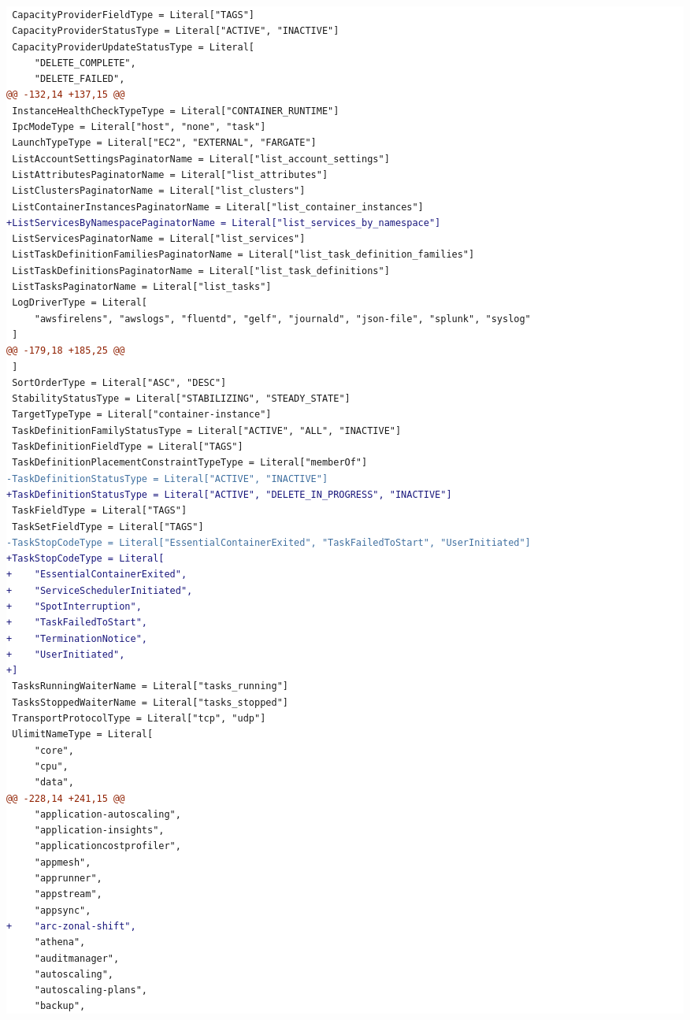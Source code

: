 ```diff
 CapacityProviderFieldType = Literal["TAGS"]
 CapacityProviderStatusType = Literal["ACTIVE", "INACTIVE"]
 CapacityProviderUpdateStatusType = Literal[
     "DELETE_COMPLETE",
     "DELETE_FAILED",
@@ -132,14 +137,15 @@
 InstanceHealthCheckTypeType = Literal["CONTAINER_RUNTIME"]
 IpcModeType = Literal["host", "none", "task"]
 LaunchTypeType = Literal["EC2", "EXTERNAL", "FARGATE"]
 ListAccountSettingsPaginatorName = Literal["list_account_settings"]
 ListAttributesPaginatorName = Literal["list_attributes"]
 ListClustersPaginatorName = Literal["list_clusters"]
 ListContainerInstancesPaginatorName = Literal["list_container_instances"]
+ListServicesByNamespacePaginatorName = Literal["list_services_by_namespace"]
 ListServicesPaginatorName = Literal["list_services"]
 ListTaskDefinitionFamiliesPaginatorName = Literal["list_task_definition_families"]
 ListTaskDefinitionsPaginatorName = Literal["list_task_definitions"]
 ListTasksPaginatorName = Literal["list_tasks"]
 LogDriverType = Literal[
     "awsfirelens", "awslogs", "fluentd", "gelf", "journald", "json-file", "splunk", "syslog"
 ]
@@ -179,18 +185,25 @@
 ]
 SortOrderType = Literal["ASC", "DESC"]
 StabilityStatusType = Literal["STABILIZING", "STEADY_STATE"]
 TargetTypeType = Literal["container-instance"]
 TaskDefinitionFamilyStatusType = Literal["ACTIVE", "ALL", "INACTIVE"]
 TaskDefinitionFieldType = Literal["TAGS"]
 TaskDefinitionPlacementConstraintTypeType = Literal["memberOf"]
-TaskDefinitionStatusType = Literal["ACTIVE", "INACTIVE"]
+TaskDefinitionStatusType = Literal["ACTIVE", "DELETE_IN_PROGRESS", "INACTIVE"]
 TaskFieldType = Literal["TAGS"]
 TaskSetFieldType = Literal["TAGS"]
-TaskStopCodeType = Literal["EssentialContainerExited", "TaskFailedToStart", "UserInitiated"]
+TaskStopCodeType = Literal[
+    "EssentialContainerExited",
+    "ServiceSchedulerInitiated",
+    "SpotInterruption",
+    "TaskFailedToStart",
+    "TerminationNotice",
+    "UserInitiated",
+]
 TasksRunningWaiterName = Literal["tasks_running"]
 TasksStoppedWaiterName = Literal["tasks_stopped"]
 TransportProtocolType = Literal["tcp", "udp"]
 UlimitNameType = Literal[
     "core",
     "cpu",
     "data",
@@ -228,14 +241,15 @@
     "application-autoscaling",
     "application-insights",
     "applicationcostprofiler",
     "appmesh",
     "apprunner",
     "appstream",
     "appsync",
+    "arc-zonal-shift",
     "athena",
     "auditmanager",
     "autoscaling",
     "autoscaling-plans",
     "backup",
```